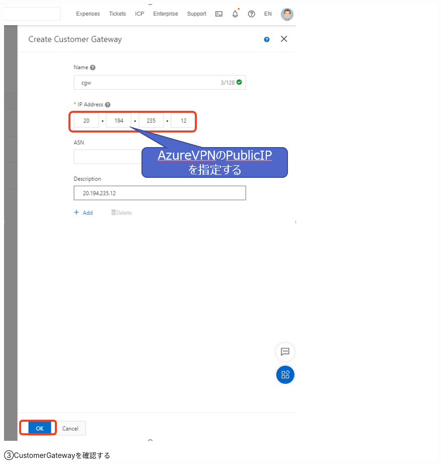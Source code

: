![create Customer GW ](https://raw.githubusercontent.com/sbopsv/cloud-tech/master/content/usecase-network/images02/10-Create_Customer_GW_02.png "Create Customer GW 02")

③CustomerGatewayを確認する